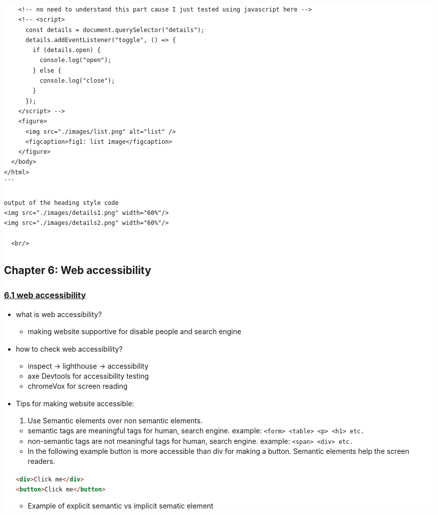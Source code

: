         <!-- no need to understand this part cause I just tested using javascript here -->
        <!-- <script>
          const details = document.querySelector("details");
          details.addEventListener("toggle", () => {
            if (details.open) {
              console.log("open");
            } else {
              console.log("close");
            }
          });
        </script> -->
        <figure>
          <img src="./images/list.png" alt="list" />
          <figcaption>fig1: list image</figcaption>
        </figure>
      </body>
    </html>
    ```

    output of the heading style code  
    <img src="./images/details1.png" width="60%"/>
    <img src="./images/details2.png" width="60%"/>

      <br/>

## Chapter 6: Web accessibility

### [6.1 web accessibility](https://youtu.be/LH4Sn9ZF-jQ)

- what is web accessibility?
  - making website supportive for disable people and search engine
- how to check web accessibility?
  - inspect -> lighthouse -> accessibility
  - axe Devtools for accessibility testing
  - chromeVox for screen reading
- Tips for making website accessible:

  1. Use Semantic elements over non semantic elements.

  - semantic tags are meaningful tags for human, search engine. example: `<form> <table> <p> <h1> etc.`
  - non-semantic tags are not meaningful tags for human, search engine. example: `<span> <div> etc.`
  - In the following example button is more accessible than div for making a button. Semantic elements help the screen readers.

  ```html
  <div>Click me</div>
  <button>Click me</button>
  ```

  - Example of explicit semantic vs implicit sematic element
